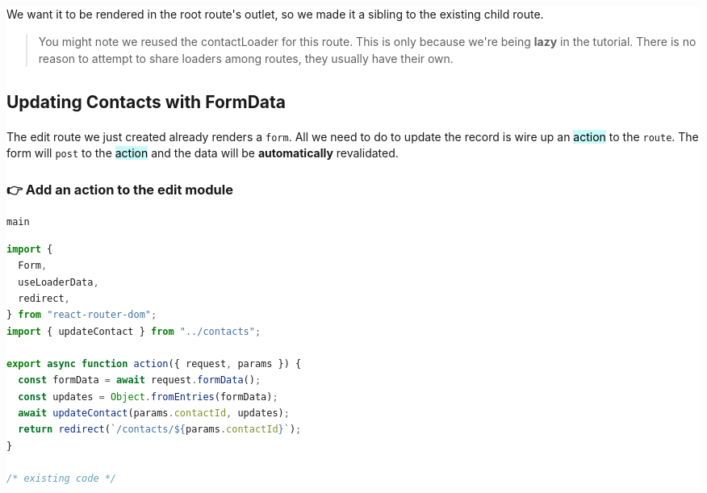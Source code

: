 We want it to be rendered in the root route's outlet, so we made it a sibling to the existing child route.

> You might note we reused the contactLoader for this route. This is only because we're being **lazy** in the tutorial. There is no reason to attempt to share loaders among routes, they usually have their own.

## Updating Contacts with FormData
The edit route we just created already renders a `form`. All we need to do to update the record is wire up an <mark style="background: #ABF7F7A6;">action</mark> to the `route`. The form will `post` to the <mark style="background: #ABF7F7A6;">action</mark> and the data will be **automatically** revalidated.


### 👉 Add an action to the edit module

`main`
```jsx
import {
  Form,
  useLoaderData,
  redirect,
} from "react-router-dom";
import { updateContact } from "../contacts";

export async function action({ request, params }) {
  const formData = await request.formData();
  const updates = Object.fromEntries(formData);
  await updateContact(params.contactId, updates);
  return redirect(`/contacts/${params.contactId}`);
}

/* existing code */
```
